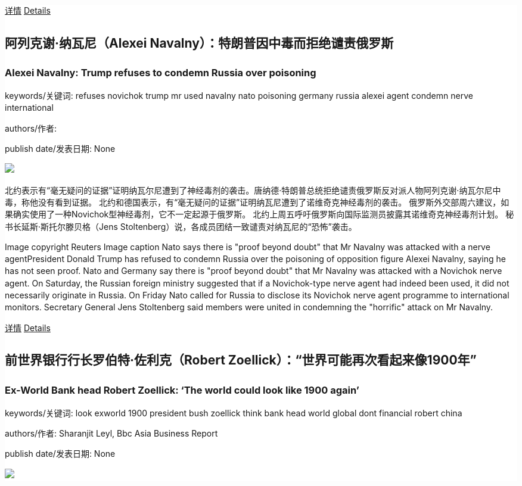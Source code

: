 [详情](Coronavirus%3A%20Arrests%20at%20Australia%20anti-lockdown%20protests_zh.md) [Details](Coronavirus%3A%20Arrests%20at%20Australia%20anti-lockdown%20protests.md)


## 阿列克谢·纳瓦尼（Alexei Navalny）：特朗普因中毒而拒绝谴责俄罗斯

### Alexei Navalny: Trump refuses to condemn Russia over poisoning

keywords/关键词: refuses novichok trump mr used navalny nato poisoning germany russia alexei agent condemn nerve international

authors/作者: 

publish date/发表日期: None

![](https://ichef.bbci.co.uk/news/1024/branded_news/12831/production/_114252857_mediaitem114252854.jpg)

北约表示有“毫无疑问的证据”证明纳瓦尔尼遭到了神经毒剂的袭击。唐纳德·特朗普总统拒绝谴责俄罗斯反对派人物阿列克谢·纳瓦尔尼中毒，称他没有看到证据。
北约和德国表示，有“毫无疑问的证据”证明纳瓦尼遭到了诺维奇克神经毒剂的袭击。
俄罗斯外交部周六建议，如果确实使用了一种Novichok型神经毒剂，它不一定起源于俄罗斯。
北约上周五呼吁俄罗斯向国际监测员披露其诺维奇克神经毒剂计划。
秘书长延斯·斯托尔滕贝格（Jens Stoltenberg）说，各成员团结一致谴责对纳瓦尼的“恐怖”袭击。

Image copyright Reuters Image caption Nato says there is "proof beyond doubt" that Mr Navalny was attacked with a nerve agentPresident Donald Trump has refused to condemn Russia over the poisoning of opposition figure Alexei Navalny, saying he has not seen proof.
Nato and Germany say there is "proof beyond doubt" that Mr Navalny was attacked with a Novichok nerve agent.
On Saturday, the Russian foreign ministry suggested that if a Novichok-type nerve agent had indeed been used, it did not necessarily originate in Russia.
On Friday Nato called for Russia to disclose its Novichok nerve agent programme to international monitors.
Secretary General Jens Stoltenberg said members were united in condemning the "horrific" attack on Mr Navalny.

[详情](Alexei%20Navalny%3A%20Trump%20refuses%20to%20condemn%20Russia%20over%20poisoning_zh.md) [Details](Alexei%20Navalny%3A%20Trump%20refuses%20to%20condemn%20Russia%20over%20poisoning.md)


## 前世界银行行长罗伯特·佐利克（Robert Zoellick）：“世界可能再次看起来像1900年”

### Ex-World Bank head Robert Zoellick: ‘The world could look like 1900 again’

keywords/关键词: look exworld 1900 president bush zoellick think bank head world global dont financial robert china

authors/作者: Sharanjit Leyl, Bbc Asia Business Report

publish date/发表日期: None

![](https://ichef.bbci.co.uk/images/ic/1024x576/p08qj290.jpg)
